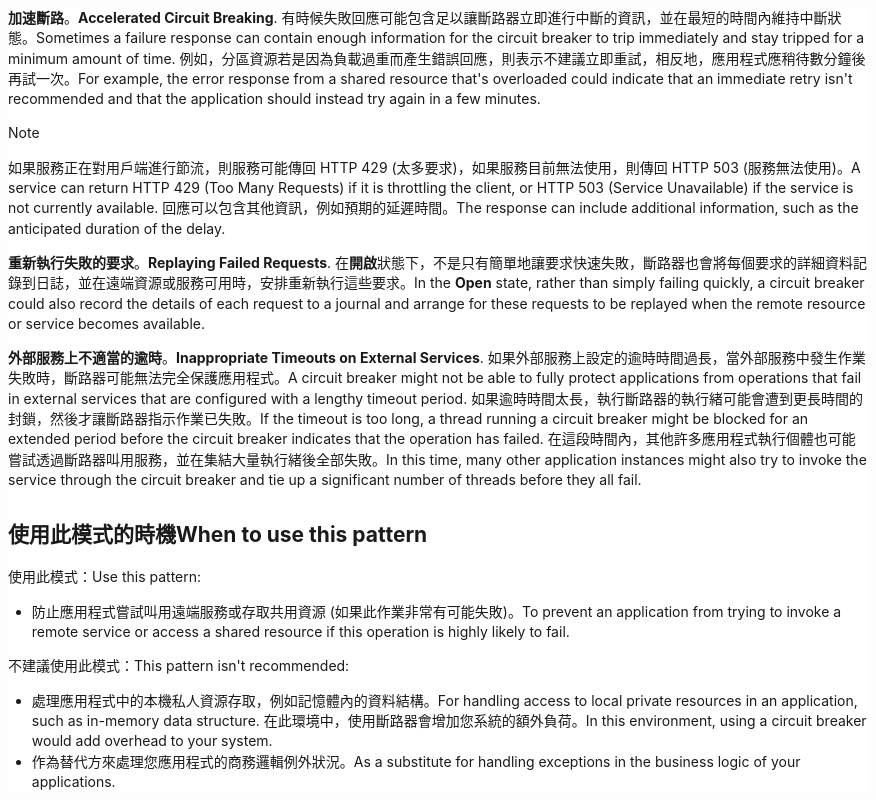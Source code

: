 <span data-ttu-id="6c3a6-190">**加速斷路**。</span><span class="sxs-lookup"><span data-stu-id="6c3a6-190">**Accelerated Circuit Breaking**.</span></span> <span data-ttu-id="6c3a6-191">有時候失敗回應可能包含足以讓斷路器立即進行中斷的資訊，並在最短的時間內維持中斷狀態。</span><span class="sxs-lookup"><span data-stu-id="6c3a6-191">Sometimes a failure response can contain enough information for the circuit breaker to trip immediately and stay tripped for a minimum amount of time.</span></span> <span data-ttu-id="6c3a6-192">例如，分區資源若是因為負載過重而產生錯誤回應，則表示不建議立即重試，相反地，應用程式應稍待數分鐘後再試一次。</span><span class="sxs-lookup"><span data-stu-id="6c3a6-192">For example, the error response from a shared resource that's overloaded could indicate that an immediate retry isn't recommended and that the application should instead try again in a few minutes.</span></span>

> [!NOTE]
> <span data-ttu-id="6c3a6-193">如果服務正在對用戶端進行節流，則服務可能傳回 HTTP 429 (太多要求)，如果服務目前無法使用，則傳回 HTTP 503 (服務無法使用)。</span><span class="sxs-lookup"><span data-stu-id="6c3a6-193">A service can return HTTP 429 (Too Many Requests) if it is throttling the client, or HTTP 503 (Service Unavailable) if the service is not currently available.</span></span> <span data-ttu-id="6c3a6-194">回應可以包含其他資訊，例如預期的延遲時間。</span><span class="sxs-lookup"><span data-stu-id="6c3a6-194">The response can include additional information, such as the anticipated duration of the delay.</span></span>

<span data-ttu-id="6c3a6-195">**重新執行失敗的要求**。</span><span class="sxs-lookup"><span data-stu-id="6c3a6-195">**Replaying Failed Requests**.</span></span> <span data-ttu-id="6c3a6-196">在**開啟**狀態下，不是只有簡單地讓要求快速失敗，斷路器也會將每個要求的詳細資料記錄到日誌，並在遠端資源或服務可用時，安排重新執行這些要求。</span><span class="sxs-lookup"><span data-stu-id="6c3a6-196">In the **Open** state, rather than simply failing quickly, a circuit breaker could also record the details of each request to a journal and arrange for these requests to be replayed when the remote resource or service becomes available.</span></span>

<span data-ttu-id="6c3a6-197">**外部服務上不適當的逾時**。</span><span class="sxs-lookup"><span data-stu-id="6c3a6-197">**Inappropriate Timeouts on External Services**.</span></span> <span data-ttu-id="6c3a6-198">如果外部服務上設定的逾時時間過長，當外部服務中發生作業失敗時，斷路器可能無法完全保護應用程式。</span><span class="sxs-lookup"><span data-stu-id="6c3a6-198">A circuit breaker might not be able to fully protect applications from operations that fail in external services that are configured with a lengthy timeout period.</span></span> <span data-ttu-id="6c3a6-199">如果逾時時間太長，執行斷路器的執行緒可能會遭到更長時間的封鎖，然後才讓斷路器指示作業已失敗。</span><span class="sxs-lookup"><span data-stu-id="6c3a6-199">If the timeout is too long, a thread running a circuit breaker might be blocked for an extended period before the circuit breaker indicates that the operation has failed.</span></span> <span data-ttu-id="6c3a6-200">在這段時間內，其他許多應用程式執行個體也可能嘗試透過斷路器叫用服務，並在集結大量執行緒後全部失敗。</span><span class="sxs-lookup"><span data-stu-id="6c3a6-200">In this time, many other application instances might also try to invoke the service through the circuit breaker and tie up a significant number of threads before they all fail.</span></span>

## <a name="when-to-use-this-pattern"></a><span data-ttu-id="6c3a6-201">使用此模式的時機</span><span class="sxs-lookup"><span data-stu-id="6c3a6-201">When to use this pattern</span></span>

<span data-ttu-id="6c3a6-202">使用此模式：</span><span class="sxs-lookup"><span data-stu-id="6c3a6-202">Use this pattern:</span></span>

- <span data-ttu-id="6c3a6-203">防止應用程式嘗試叫用遠端服務或存取共用資源 (如果此作業非常有可能失敗)。</span><span class="sxs-lookup"><span data-stu-id="6c3a6-203">To prevent an application from trying to invoke a remote service or access a shared resource if this operation is highly likely to fail.</span></span>

<span data-ttu-id="6c3a6-204">不建議使用此模式：</span><span class="sxs-lookup"><span data-stu-id="6c3a6-204">This pattern isn't recommended:</span></span>

- <span data-ttu-id="6c3a6-205">處理應用程式中的本機私人資源存取，例如記憶體內的資料結構。</span><span class="sxs-lookup"><span data-stu-id="6c3a6-205">For handling access to local private resources in an application, such as in-memory data structure.</span></span> <span data-ttu-id="6c3a6-206">在此環境中，使用斷路器會增加您系統的額外負荷。</span><span class="sxs-lookup"><span data-stu-id="6c3a6-206">In this environment, using a circuit breaker would add overhead to your system.</span></span>
- <span data-ttu-id="6c3a6-207">作為替代方來處理您應用程式的商務邏輯例外狀況。</span><span class="sxs-lookup"><span data-stu-id="6c3a6-207">As a substitute for handling exceptions in the business logic of your applications.</span></span>
